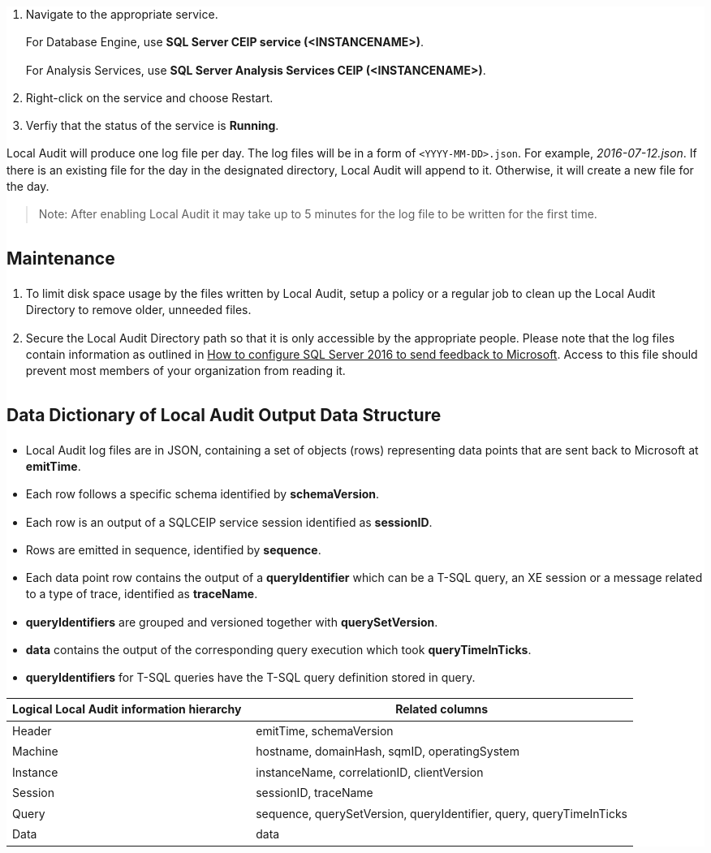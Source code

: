 1. Navigate to the appropriate service. 

    For Database Engine, use **SQL Server CEIP service (\<INSTANCENAME\>)**. 
    
    For Analysis Services, use **SQL Server Analysis Services CEIP (\<INSTANCENAME\>)**. 

1. Right-click on the service and choose Restart. 

1. Verfiy that the status of the service is **Running**. 

Local Audit will produce one log file per day. The log files will be in a form of `<YYYY-MM-DD>.json`. For example, *2016-07-12.json*. If there is an existing file for the day in the designated directory, Local Audit will append to it. Otherwise, it will create a new file for the day. 

> Note: After enabling Local Audit it may take up to 5 minutes for the log file to be written for the first time. 

## Maintenance 

1. To limit disk space usage by the files written by Local Audit, setup a policy or a regular job to clean up the Local Audit Directory to remove older, unneeded files.  

2. Secure the Local Audit Directory path so that it is only accessible by the appropriate people. Please note that the log files contain information as outlined in [How to configure SQL Server 2016 to send feedback to Microsoft](http://support.microsoft.com/kb/3153756). Access to this file should prevent most members of your organization from reading it.  

## Data Dictionary of Local Audit Output Data Structure 

- Local Audit log files are in JSON, containing a set of objects (rows) representing data points that are sent back to Microsoft at **emitTime**.  

- Each row follows a specific schema identified by **schemaVersion**.   

- Each row is an output of a SQLCEIP service session identified as **sessionID**.  

- Rows are emitted in sequence, identified by **sequence**. 

- Each data point row contains the output of a **queryIdentifier** which can be a T-SQL query, an XE session or a message related to a type of trace, identified as **traceName**.   

- **queryIdentifiers** are grouped and versioned together with **querySetVersion**. 

- **data** contains the output of the corresponding query execution which took **queryTimeInTicks**. 

- **queryIdentifiers** for T-SQL queries have the T-SQL query definition stored in query. 


| Logical Local Audit information hierarchy | Related columns |
| ------ | -------|
| Header | emitTime, schemaVersion 
| Machine | hostname, domainHash, sqmID, operatingSystem 
| Instance | instanceName, correlationID, clientVersion 
| Session | sessionID, traceName 
| Query | sequence, querySetVersion, queryIdentifier, query, queryTimeInTicks 
| Data |  data 
